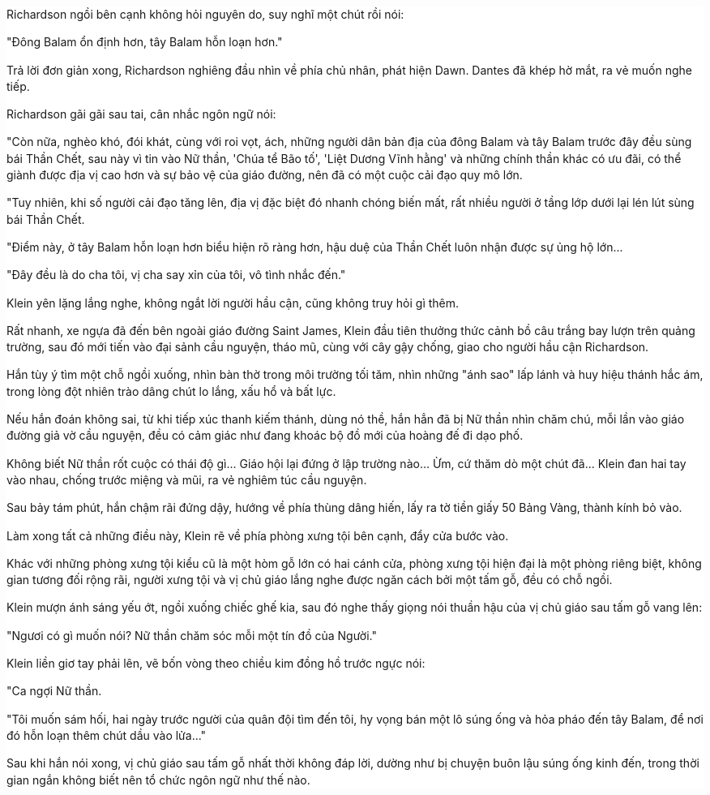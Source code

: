 Richardson ngồi bên cạnh không hỏi nguyên do, suy nghĩ một chút rồi nói:

"Đông Balam ổn định hơn, tây Balam hỗn loạn hơn."

Trả lời đơn giản xong, Richardson nghiêng đầu nhìn về phía chủ nhân, phát hiện Dawn. Dantes đã khép hờ mắt, ra vẻ muốn nghe tiếp.

Richardson gãi gãi sau tai, cân nhắc ngôn ngữ nói:

"Còn nữa, nghèo khó, đói khát, cùng với roi vọt, ách, những người dân bản địa của đông Balam và tây Balam trước đây đều sùng bái Thần Chết, sau này vì tin vào Nữ thần, 'Chúa tể Bão tố', 'Liệt Dương Vĩnh hằng' và những chính thần khác có ưu đãi, có thể giành được địa vị cao hơn và sự bảo vệ của giáo đường, nên đã có một cuộc cải đạo quy mô lớn.

"Tuy nhiên, khi số người cải đạo tăng lên, địa vị đặc biệt đó nhanh chóng biến mất, rất nhiều người ở tầng lớp dưới lại lén lút sùng bái Thần Chết.

"Điểm này, ở tây Balam hỗn loạn hơn biểu hiện rõ ràng hơn, hậu duệ của Thần Chết luôn nhận được sự ủng hộ lớn...

"Đây đều là do cha tôi, vị cha say xỉn của tôi, vô tình nhắc đến."

Klein yên lặng lắng nghe, không ngắt lời người hầu cận, cũng không truy hỏi gì thêm.

Rất nhanh, xe ngựa đã đến bên ngoài giáo đường Saint James, Klein đầu tiên thưởng thức cảnh bồ câu trắng bay lượn trên quảng trường, sau đó mới tiến vào đại sảnh cầu nguyện, tháo mũ, cùng với cây gậy chống, giao cho người hầu cận Richardson.

Hắn tùy ý tìm một chỗ ngồi xuống, nhìn bàn thờ trong môi trường tối tăm, nhìn những "ánh sao" lấp lánh và huy hiệu thánh hắc ám, trong lòng đột nhiên trào dâng chút lo lắng, xấu hổ và bất lực.

Nếu hắn đoán không sai, từ khi tiếp xúc thanh kiếm thánh, dùng nó thề, hắn hẳn đã bị Nữ thần nhìn chăm chú, mỗi lần vào giáo đường giả vờ cầu nguyện, đều có cảm giác như đang khoác bộ đồ mới của hoàng đế đi dạo phố.

Không biết Nữ thần rốt cuộc có thái độ gì... Giáo hội lại đứng ở lập trường nào... Ừm, cứ thăm dò một chút đã... Klein đan hai tay vào nhau, chống trước miệng và mũi, ra vẻ nghiêm túc cầu nguyện.

Sau bảy tám phút, hắn chậm rãi đứng dậy, hướng về phía thùng dâng hiến, lấy ra tờ tiền giấy 50 Bảng Vàng, thành kính bỏ vào.

Làm xong tất cả những điều này, Klein rẽ về phía phòng xưng tội bên cạnh, đẩy cửa bước vào.

Khác với những phòng xưng tội kiểu cũ là một hòm gỗ lớn có hai cánh cửa, phòng xưng tội hiện đại là một phòng riêng biệt, không gian tương đối rộng rãi, người xưng tội và vị chủ giáo lắng nghe được ngăn cách bởi một tấm gỗ, đều có chỗ ngồi.

Klein mượn ánh sáng yếu ớt, ngồi xuống chiếc ghế kia, sau đó nghe thấy giọng nói thuần hậu của vị chủ giáo sau tấm gỗ vang lên:

"Ngươi có gì muốn nói? Nữ thần chăm sóc mỗi một tín đồ của Người."

Klein liền giơ tay phải lên, vẽ bốn vòng theo chiều kim đồng hồ trước ngực nói:

"Ca ngợi Nữ thần.

"Tôi muốn sám hối, hai ngày trước người của quân đội tìm đến tôi, hy vọng bán một lô súng ống và hỏa pháo đến tây Balam, để nơi đó hỗn loạn thêm chút dầu vào lửa..."

Sau khi hắn nói xong, vị chủ giáo sau tấm gỗ nhất thời không đáp lời, dường như bị chuyện buôn lậu súng ống kinh đến, trong thời gian ngắn không biết nên tổ chức ngôn ngữ như thế nào.
